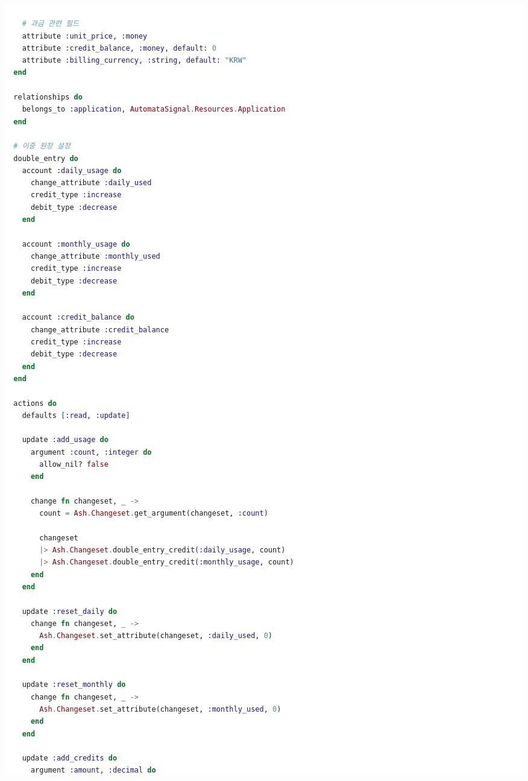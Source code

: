 ```elixir

    # 과금 관련 필드
    attribute :unit_price, :money
    attribute :credit_balance, :money, default: 0
    attribute :billing_currency, :string, default: "KRW"
  end

  relationships do
    belongs_to :application, AutomataSignal.Resources.Application
  end

  # 이중 원장 설정
  double_entry do
    account :daily_usage do
      change_attribute :daily_used
      credit_type :increase
      debit_type :decrease
    end

    account :monthly_usage do
      change_attribute :monthly_used
      credit_type :increase
      debit_type :decrease
    end

    account :credit_balance do
      change_attribute :credit_balance
      credit_type :increase
      debit_type :decrease
    end
  end

  actions do
    defaults [:read, :update]

    update :add_usage do
      argument :count, :integer do
        allow_nil? false
      end

      change fn changeset, _ ->
        count = Ash.Changeset.get_argument(changeset, :count)

        changeset
        |> Ash.Changeset.double_entry_credit(:daily_usage, count)
        |> Ash.Changeset.double_entry_credit(:monthly_usage, count)
      end
    end

    update :reset_daily do
      change fn changeset, _ ->
        Ash.Changeset.set_attribute(changeset, :daily_used, 0)
      end
    end

    update :reset_monthly do
      change fn changeset, _ ->
        Ash.Changeset.set_attribute(changeset, :monthly_used, 0)
      end
    end

    update :add_credits do
      argument :amount, :decimal do
```